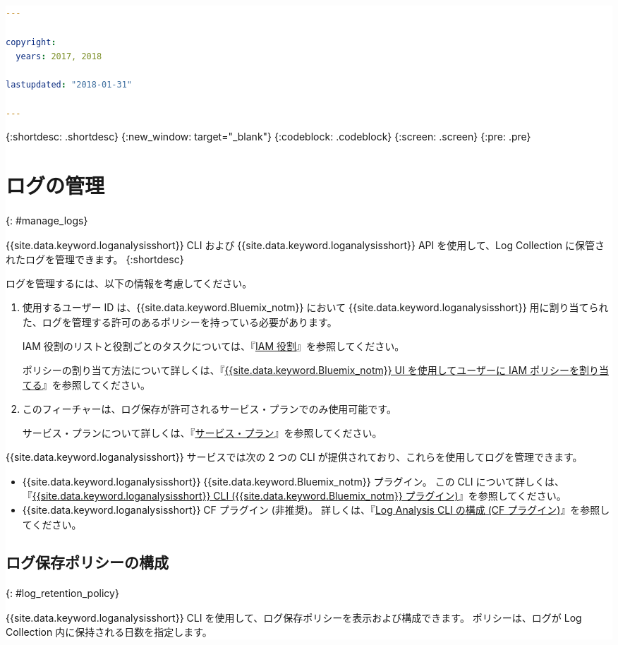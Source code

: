 ```yaml
---

copyright:
  years: 2017, 2018

lastupdated: "2018-01-31"

---
```


{:shortdesc: .shortdesc}
{:new_window: target="_blank"}
{:codeblock: .codeblock}
{:screen: .screen}
{:pre: .pre}


# ログの管理
{: #manage_logs}

{{site.data.keyword.loganalysisshort}} CLI および {{site.data.keyword.loganalysisshort}} API を使用して、Log Collection に保管されたログを管理できます。
{:shortdesc}

ログを管理するには、以下の情報を考慮してください。

1. 使用するユーザー ID は、{{site.data.keyword.Bluemix_notm}} において {{site.data.keyword.loganalysisshort}} 用に割り当てられた、ログを管理する許可のあるポリシーを持っている必要があります。 

    IAM 役割のリストと役割ごとのタスクについては、『[IAM 役割](/docs/services/CloudLogAnalysis/security_ov.html#iam_roles)』を参照してください。 
	
	ポリシーの割り当て方法について詳しくは、『[{{site.data.keyword.Bluemix_notm}} UI を使用してユーザーに IAM ポリシーを割り当てる](/docs/services/CloudLogAnalysis/security/grant_permissions.html#grant_permissions_ui_account)』を参照してください。
	
2. このフィーチャーは、ログ保存が許可されるサービス・プランでのみ使用可能です。 

    サービス・プランについて詳しくは、『[サービス・プラン](/docs/services/CloudLogAnalysis/log_analysis_ov.html#plans)』を参照してください。

{{site.data.keyword.loganalysisshort}} サービスでは次の 2 つの CLI が提供されており、これらを使用してログを管理できます。

* {{site.data.keyword.loganalysisshort}} {{site.data.keyword.Bluemix_notm}} プラグイン。 この CLI について詳しくは、『[{{site.data.keyword.loganalysisshort}} CLI ({{site.data.keyword.Bluemix_notm}} プラグイン)](/docs/services/CloudLogAnalysis/reference/log_analysis_cli_cloud.html#log_analysis_cli)』を参照してください。
* {{site.data.keyword.loganalysisshort}} CF プラグイン (非推奨)。 詳しくは、『[Log Analysis CLI の構成 (CF プラグイン)](/docs/services/CloudLogAnalysis/reference/logging_cli.html#logging_cli)』を参照してください。


## ログ保存ポリシーの構成
{: #log_retention_policy}

{{site.data.keyword.loganalysisshort}} CLI を使用して、ログ保存ポリシーを表示および構成できます。 ポリシーは、ログが Log Collection 内に保持される日数を指定します。 
